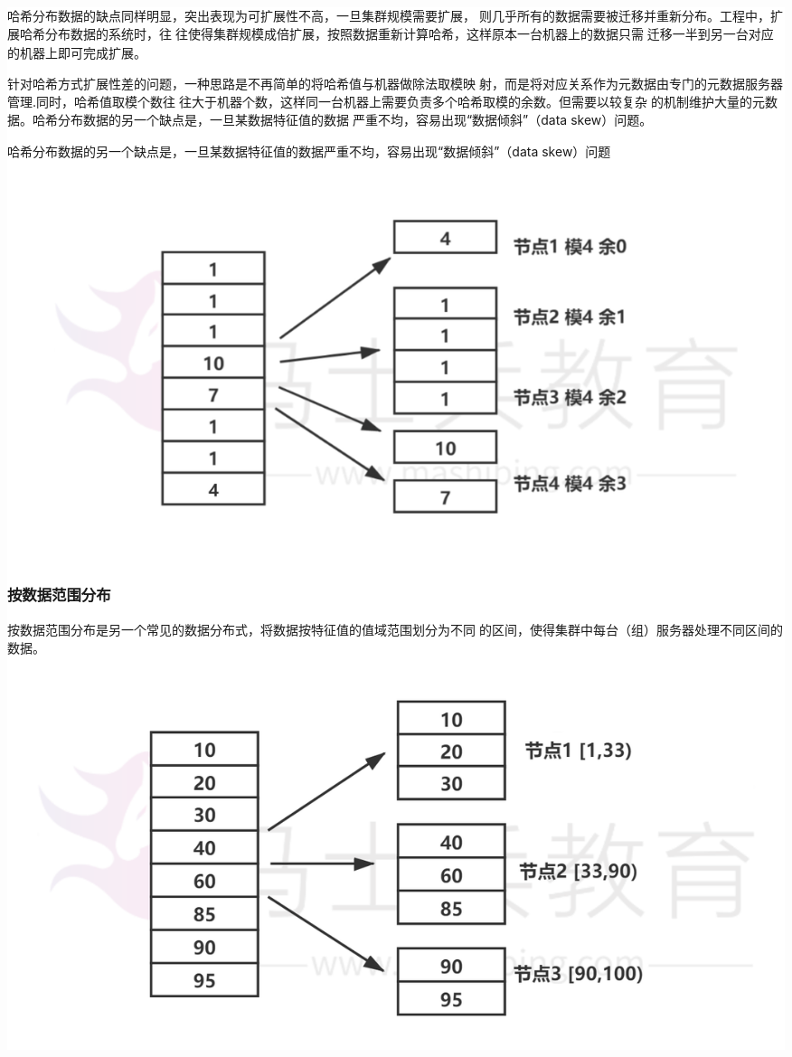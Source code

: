 哈希分布数据的缺点同样明显，突出表现为可扩展性不高，一旦集群规模需要扩展， 则几乎所有的数据需要被迁移并重新分布。工程中，扩展哈希分布数据的系统时，往 往使得集群规模成倍扩展，按照数据重新计算哈希，这样原本一台机器上的数据只需 迁移一半到另一台对应的机器上即可完成扩展。

针对哈希方式扩展性差的问题，一种思路是不再简单的将哈希值与机器做除法取模映 射，而是将对应关系作为元数据由专门的元数据服务器管理.同时，哈希值取模个数往 往大于机器个数，这样同一台机器上需要负责多个哈希取模的余数。但需要以较复杂 的机制维护大量的元数据。哈希分布数据的另一个缺点是，一旦某数据特征值的数据 严重不均，容易出现“数据倾斜”（data skew）问题。

哈希分布数据的另一个缺点是，一旦某数据特征值的数据严重不均，容易出现“数据倾斜”（data skew）问题

![数据倾斜（data skew）](images/数据倾斜.png)

### 按数据范围分布

按数据范围分布是另一个常见的数据分布式，将数据按特征值的值域范围划分为不同 的区间，使得集群中每台（组）服务器处理不同区间的数据。

![按数据范围分布](images/按数据范围分布.png)
